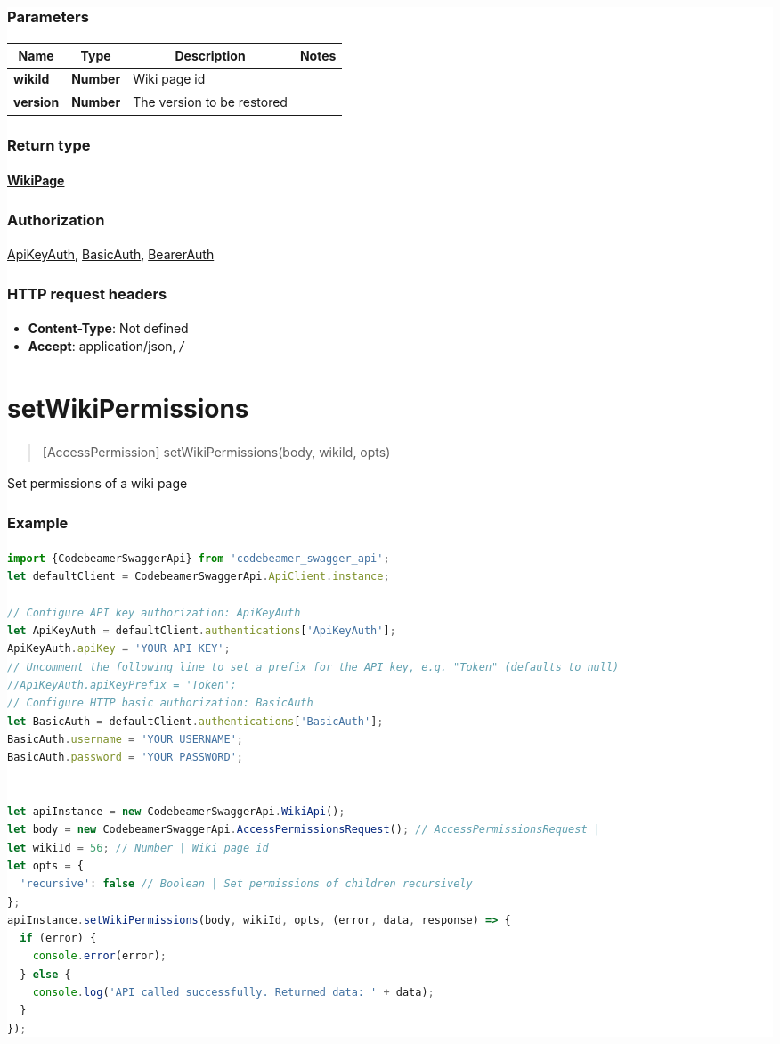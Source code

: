 ### Parameters

Name | Type | Description  | Notes
------------- | ------------- | ------------- | -------------
 **wikiId** | **Number**| Wiki page id | 
 **version** | **Number**| The version to be restored | 

### Return type

[**WikiPage**](WikiPage.md)

### Authorization

[ApiKeyAuth](../README.md#ApiKeyAuth), [BasicAuth](../README.md#BasicAuth), [BearerAuth](../README.md#BearerAuth)

### HTTP request headers

 - **Content-Type**: Not defined
 - **Accept**: application/json, */*

<a name="setWikiPermissions"></a>
# **setWikiPermissions**
> [AccessPermission] setWikiPermissions(body, wikiId, opts)

Set permissions of a wiki page

### Example
```javascript
import {CodebeamerSwaggerApi} from 'codebeamer_swagger_api';
let defaultClient = CodebeamerSwaggerApi.ApiClient.instance;

// Configure API key authorization: ApiKeyAuth
let ApiKeyAuth = defaultClient.authentications['ApiKeyAuth'];
ApiKeyAuth.apiKey = 'YOUR API KEY';
// Uncomment the following line to set a prefix for the API key, e.g. "Token" (defaults to null)
//ApiKeyAuth.apiKeyPrefix = 'Token';
// Configure HTTP basic authorization: BasicAuth
let BasicAuth = defaultClient.authentications['BasicAuth'];
BasicAuth.username = 'YOUR USERNAME';
BasicAuth.password = 'YOUR PASSWORD';


let apiInstance = new CodebeamerSwaggerApi.WikiApi();
let body = new CodebeamerSwaggerApi.AccessPermissionsRequest(); // AccessPermissionsRequest | 
let wikiId = 56; // Number | Wiki page id
let opts = { 
  'recursive': false // Boolean | Set permissions of children recursively
};
apiInstance.setWikiPermissions(body, wikiId, opts, (error, data, response) => {
  if (error) {
    console.error(error);
  } else {
    console.log('API called successfully. Returned data: ' + data);
  }
});
```
